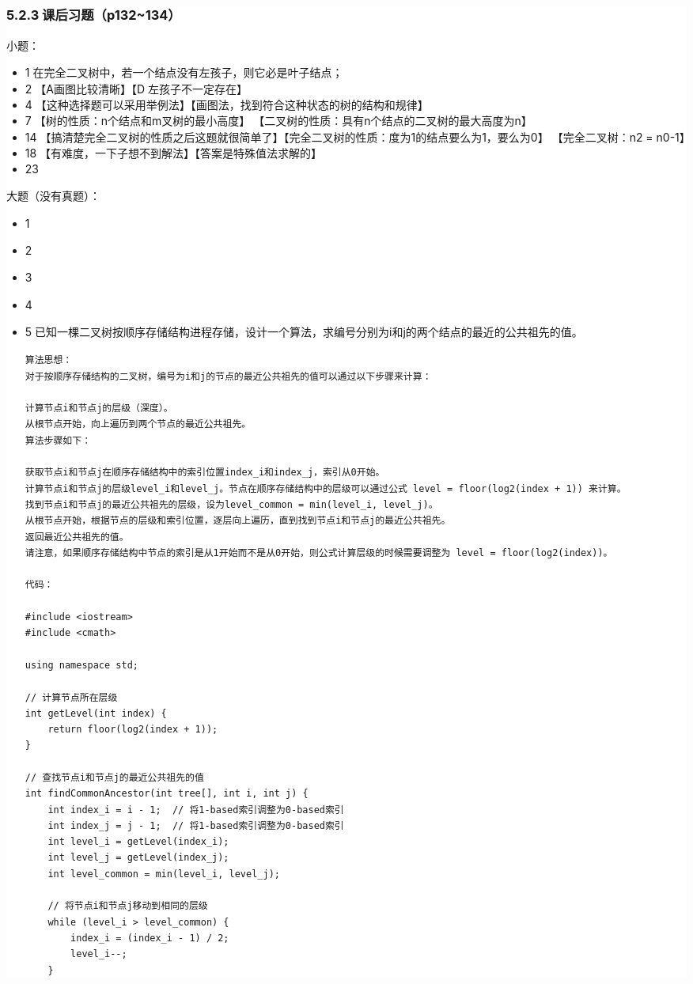 

### 5.2.3 课后习题（p132~134）

小题：

- 1 在完全二叉树中，若一个结点没有左孩子，则它必是叶子结点；
- 2 【A画图比较清晰】【D 左孩子不一定存在】
- 4 【这种选择题可以采用举例法】【画图法，找到符合这种状态的树的结构和规律】
- 7  【树的性质：n个结点和m叉树的最小高度】 【二叉树的性质：具有n个结点的二叉树的最大高度为n】 
- 14  【搞清楚完全二叉树的性质之后这题就很简单了】【完全二叉树的性质：度为1的结点要么为1，要么为0】 【完全二叉树：n2 = n0-1】
- 18 【有难度，一下子想不到解法】【答案是特殊值法求解的】
- 23



大题（没有真题）：

- 1

- 2

- 3

- 4

- 5 已知一棵二叉树按顺序存储结构进程存储，设计一个算法，求编号分别为i和j的两个结点的最近的公共祖先的值。

  ```
  算法思想：
  对于按顺序存储结构的二叉树，编号为i和j的节点的最近公共祖先的值可以通过以下步骤来计算：
  
  计算节点i和节点j的层级（深度）。
  从根节点开始，向上遍历到两个节点的最近公共祖先。
  算法步骤如下：
  
  获取节点i和节点j在顺序存储结构中的索引位置index_i和index_j，索引从0开始。
  计算节点i和节点j的层级level_i和level_j。节点在顺序存储结构中的层级可以通过公式 level = floor(log2(index + 1)) 来计算。
  找到节点i和节点j的最近公共祖先的层级，设为level_common = min(level_i, level_j)。
  从根节点开始，根据节点的层级和索引位置，逐层向上遍历，直到找到节点i和节点j的最近公共祖先。
  返回最近公共祖先的值。
  请注意，如果顺序存储结构中节点的索引是从1开始而不是从0开始，则公式计算层级的时候需要调整为 level = floor(log2(index))。
  
  代码：
  
  #include <iostream>
  #include <cmath>
  
  using namespace std;
  
  // 计算节点所在层级
  int getLevel(int index) {
      return floor(log2(index + 1));
  }
  
  // 查找节点i和节点j的最近公共祖先的值
  int findCommonAncestor(int tree[], int i, int j) {
      int index_i = i - 1;  // 将1-based索引调整为0-based索引
      int index_j = j - 1;  // 将1-based索引调整为0-based索引
      int level_i = getLevel(index_i);
      int level_j = getLevel(index_j);
      int level_common = min(level_i, level_j);
  
      // 将节点i和节点j移动到相同的层级
      while (level_i > level_common) {
          index_i = (index_i - 1) / 2;
          level_i--;
      }
  
  ```